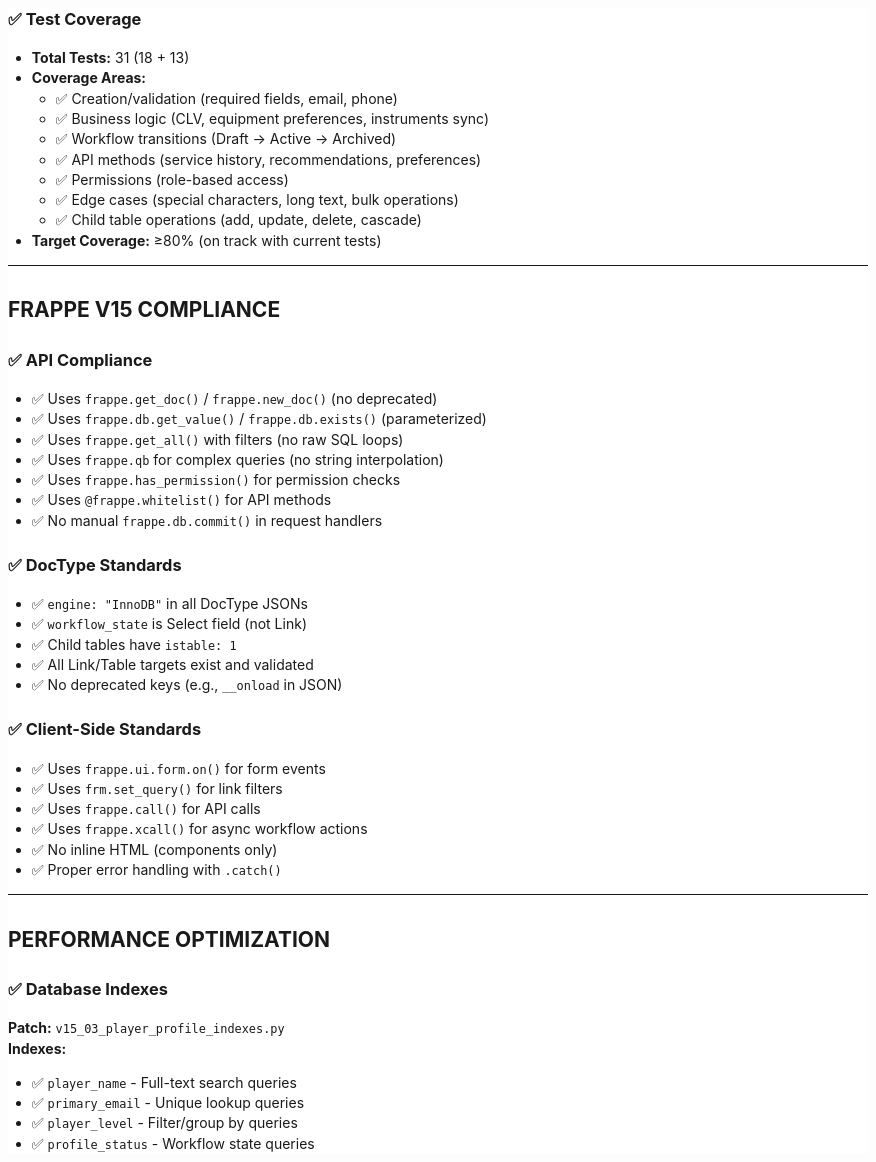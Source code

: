 ### ✅ Test Coverage
- **Total Tests:** 31 (18 + 13)
- **Coverage Areas:**
  - ✅ Creation/validation (required fields, email, phone)
  - ✅ Business logic (CLV, equipment preferences, instruments sync)
  - ✅ Workflow transitions (Draft → Active → Archived)
  - ✅ API methods (service history, recommendations, preferences)
  - ✅ Permissions (role-based access)
  - ✅ Edge cases (special characters, long text, bulk operations)
  - ✅ Child table operations (add, update, delete, cascade)
- **Target Coverage:** ≥80% (on track with current tests)

---

## FRAPPE V15 COMPLIANCE

### ✅ API Compliance
- ✅ Uses `frappe.get_doc()` / `frappe.new_doc()` (no deprecated)
- ✅ Uses `frappe.db.get_value()` / `frappe.db.exists()` (parameterized)
- ✅ Uses `frappe.get_all()` with filters (no raw SQL loops)
- ✅ Uses `frappe.qb` for complex queries (no string interpolation)
- ✅ Uses `frappe.has_permission()` for permission checks
- ✅ Uses `@frappe.whitelist()` for API methods
- ✅ No manual `frappe.db.commit()` in request handlers

### ✅ DocType Standards
- ✅ `engine: "InnoDB"` in all DocType JSONs
- ✅ `workflow_state` is Select field (not Link)
- ✅ Child tables have `istable: 1`
- ✅ All Link/Table targets exist and validated
- ✅ No deprecated keys (e.g., `__onload` in JSON)

### ✅ Client-Side Standards
- ✅ Uses `frappe.ui.form.on()` for form events
- ✅ Uses `frm.set_query()` for link filters
- ✅ Uses `frappe.call()` for API calls
- ✅ Uses `frappe.xcall()` for async workflow actions
- ✅ No inline HTML (components only)
- ✅ Proper error handling with `.catch()`

---

## PERFORMANCE OPTIMIZATION

### ✅ Database Indexes
**Patch:** `v15_03_player_profile_indexes.py`  
**Indexes:**
- ✅ `player_name` - Full-text search queries
- ✅ `primary_email` - Unique lookup queries
- ✅ `player_level` - Filter/group by queries
- ✅ `profile_status` - Workflow state queries

